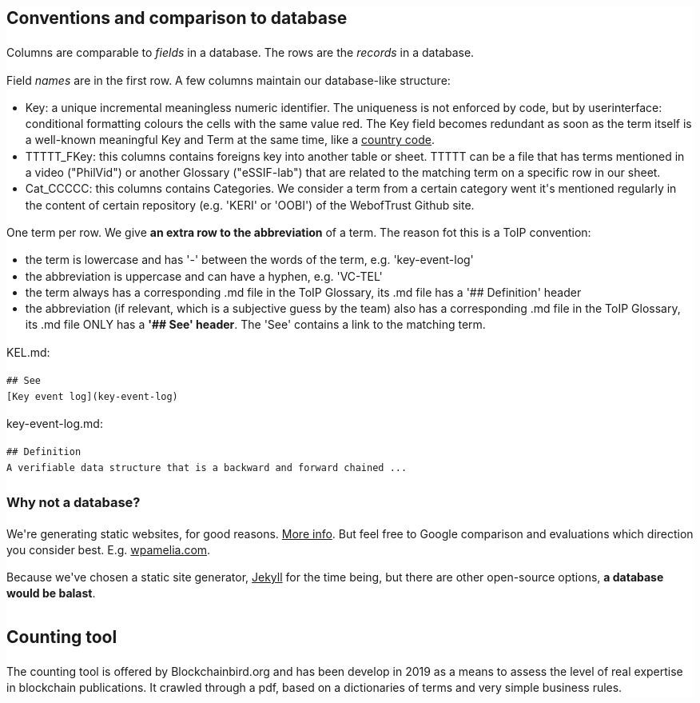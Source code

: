 ## Conventions and comparison to database

Columns are comparable to _fields_ in a database. The rows are the _records_ in a database.

Field _names_ are in the first row. A few columns maintain our database-like structure:

- Key: a unique incremental meaningless numeric identifier. The uniqueness is not enforced by code, but by userinterface: conditional formatting colours the cells with the same value red. The Key field becomes redundant as soon as the term itself is a well-known meaningful Key and Term at the same time, like a [country code](https://www.countrycode.org).
- TTTTT_FKey: this columns contains foreigns key into another table or sheet. TTTTT can be a file that has terms mentioned in a video ("PhilVid") or another Glossary ("eSSIF-lab") that are related to the matching term on a specific row in our sheet.
- Cat_CCCCC: this columns contains Categories. We consider a term from a certain category went it's mentioned regularly in the content of certain repository (e.g. 'KERI' or 'OOBI') of the WebofTrust Github site.

One term per row. We give **an extra row to the abbreviation** of a term. The reason fot this is a ToIP convention:
- the term is lowercase and has '-' between the words of the term, e.g. 'key-event-log'
- the abbreviation is uppercase and can have a hyphen, e.g. 'VC-TEL'
- the term always has a corresponding .md file in the ToIP Glossary, its .md file has a '## Definition' header
- the abbreviation (if relevant, which is a subjective guess by the team) also has a corresponding .md file in the ToIP Glossary, its .md file ONLY has a **'## See' header**. The 'See' contains a link to the matching term.

KEL.md:
```
## See 
[Key event log](key-event-log)
```

key-event-log.md:
```
## Definition
A verifiable data structure that is a backward and forward chained ...
```

### Why not a database?

We're generating static websites, for good reasons. [More info](https://www.cloudflare.com/en-gb/learning/performance/static-site-generator#Pros). But feel free to Google comparison and evaluations which direction you consider best. E.g. [wpamelia.com](https://wpamelia.com/static-vs-dynamic-website/?gclid=Cj0KCQjwxveXBhDDARIsAI0Q0x234PSArlYOfbriIL6u0g3RUlRST8zfdAnYtkrRSs-GJ3RdgwaCSaEaArioEALw_wcB).

Because we've chosen a static site generator, [Jekyll](https://jekyllrb.com) for the time being, but there are other open-source options, **a database would be balast**.

## Counting tool

The counting tool is offered by Blockchainbird.org and has been develop in 2019 as a means to assess the level of real expertise in blockchain publications. It crawled through a pdf, based on a dictionaries of terms and very simple business rules. 
